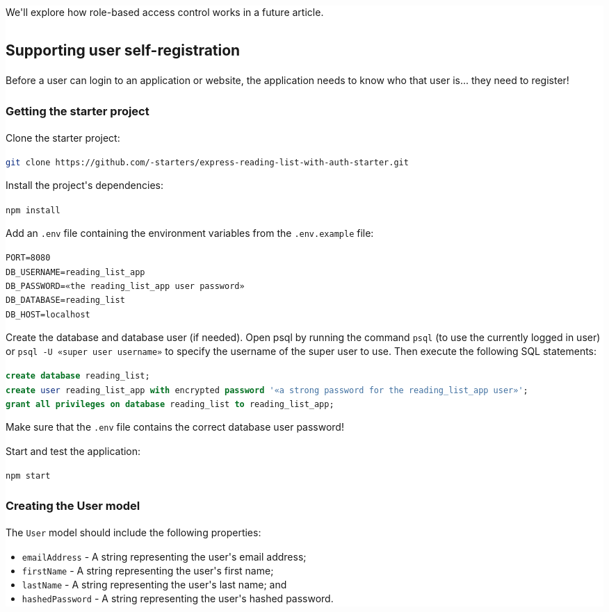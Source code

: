We'll explore how role-based access control works in a future article.

## Supporting user self-registration

Before a user can login to an application or website, the application needs to
know who that user is... they need to register!

### Getting the starter project

Clone the starter project:

```sh
git clone https://github.com/-starters/express-reading-list-with-auth-starter.git
```

Install the project's dependencies:

```sh
npm install
```

Add an `.env` file containing the environment variables from the `.env.example`
file:

```
PORT=8080
DB_USERNAME=reading_list_app
DB_PASSWORD=«the reading_list_app user password»
DB_DATABASE=reading_list
DB_HOST=localhost
```

Create the database and database user (if needed). Open psql by running the
command `psql` (to use the currently logged in user) or `psql -U «super user
username»` to specify the username of the super user to use. Then execute the
following SQL statements:

```sql
create database reading_list;
create user reading_list_app with encrypted password '«a strong password for the reading_list_app user»';
grant all privileges on database reading_list to reading_list_app;
```

Make sure that the `.env` file contains the correct database user password!

Start and test the application:

```sh
npm start
```

### Creating the User model

The `User` model should include the following properties:

* `emailAddress` - A string representing the user's email address;
* `firstName` - A string representing the user's first name;
* `lastName` - A string representing the user's last name; and
* `hashedPassword` - A string representing the user's hashed password.

